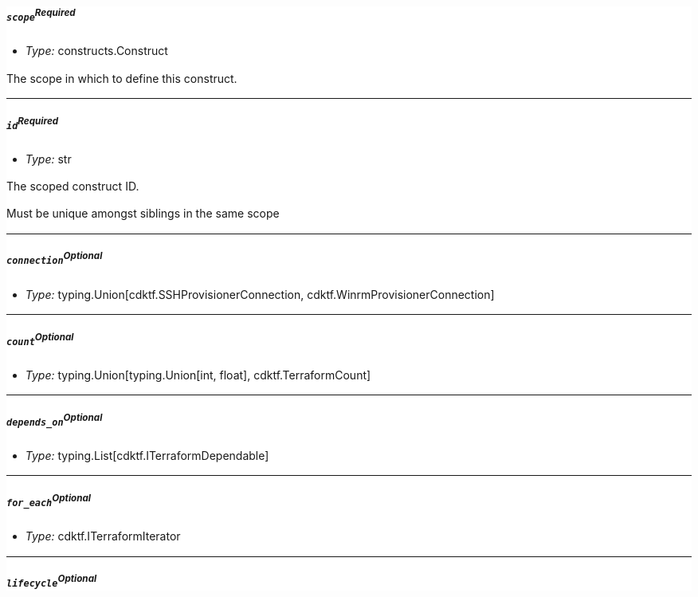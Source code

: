 
##### `scope`<sup>Required</sup> <a name="scope" id="@cdktf/provider-tfe.dataTfeOutputs.DataTfeOutputs.Initializer.parameter.scope"></a>

- *Type:* constructs.Construct

The scope in which to define this construct.

---

##### `id`<sup>Required</sup> <a name="id" id="@cdktf/provider-tfe.dataTfeOutputs.DataTfeOutputs.Initializer.parameter.id"></a>

- *Type:* str

The scoped construct ID.

Must be unique amongst siblings in the same scope

---

##### `connection`<sup>Optional</sup> <a name="connection" id="@cdktf/provider-tfe.dataTfeOutputs.DataTfeOutputs.Initializer.parameter.connection"></a>

- *Type:* typing.Union[cdktf.SSHProvisionerConnection, cdktf.WinrmProvisionerConnection]

---

##### `count`<sup>Optional</sup> <a name="count" id="@cdktf/provider-tfe.dataTfeOutputs.DataTfeOutputs.Initializer.parameter.count"></a>

- *Type:* typing.Union[typing.Union[int, float], cdktf.TerraformCount]

---

##### `depends_on`<sup>Optional</sup> <a name="depends_on" id="@cdktf/provider-tfe.dataTfeOutputs.DataTfeOutputs.Initializer.parameter.dependsOn"></a>

- *Type:* typing.List[cdktf.ITerraformDependable]

---

##### `for_each`<sup>Optional</sup> <a name="for_each" id="@cdktf/provider-tfe.dataTfeOutputs.DataTfeOutputs.Initializer.parameter.forEach"></a>

- *Type:* cdktf.ITerraformIterator

---

##### `lifecycle`<sup>Optional</sup> <a name="lifecycle" id="@cdktf/provider-tfe.dataTfeOutputs.DataTfeOutputs.Initializer.parameter.lifecycle"></a>
